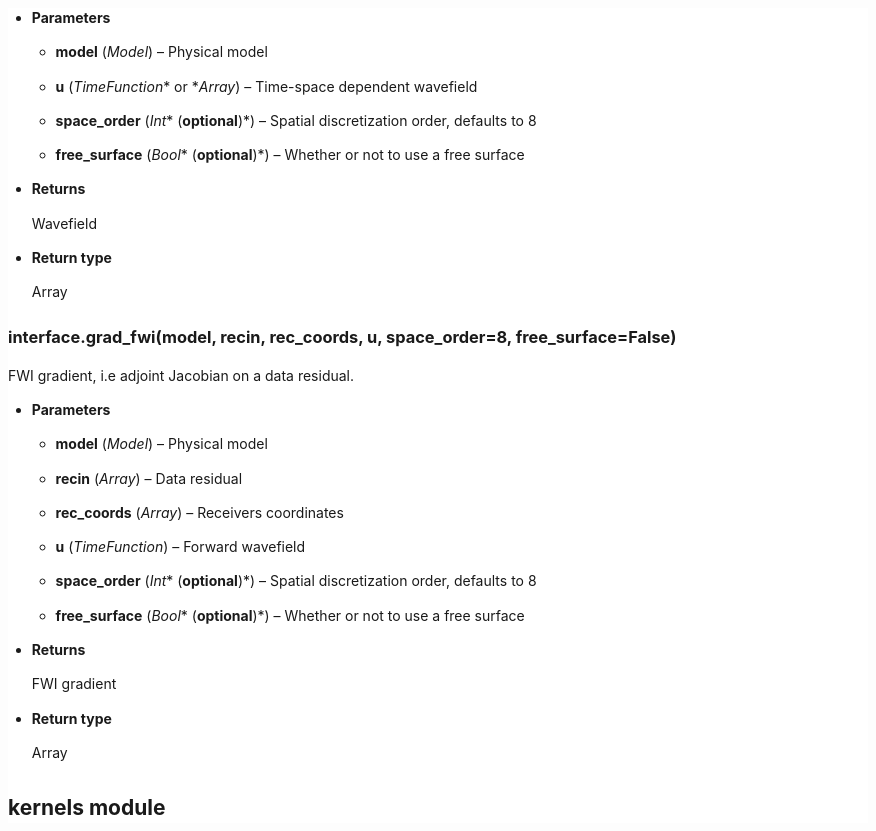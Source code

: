 
* **Parameters**

    
    * **model** (*Model*) – Physical model


    * **u** (*TimeFunction** or **Array*) – Time-space dependent wavefield


    * **space_order** (*Int** (**optional**)*) – Spatial discretization order, defaults to 8


    * **free_surface** (*Bool** (**optional**)*) – Whether or not to use a free surface



* **Returns**

    Wavefield



* **Return type**

    Array



### interface.grad_fwi(model, recin, rec_coords, u, space_order=8, free_surface=False)
FWI gradient, i.e adjoint Jacobian on a data residual.


* **Parameters**

    
    * **model** (*Model*) – Physical model


    * **recin** (*Array*) – Data residual


    * **rec_coords** (*Array*) – Receivers coordinates


    * **u** (*TimeFunction*) – Forward wavefield


    * **space_order** (*Int** (**optional**)*) – Spatial discretization order, defaults to 8


    * **free_surface** (*Bool** (**optional**)*) – Whether or not to use a free surface



* **Returns**

    FWI gradient



* **Return type**

    Array


## kernels module

